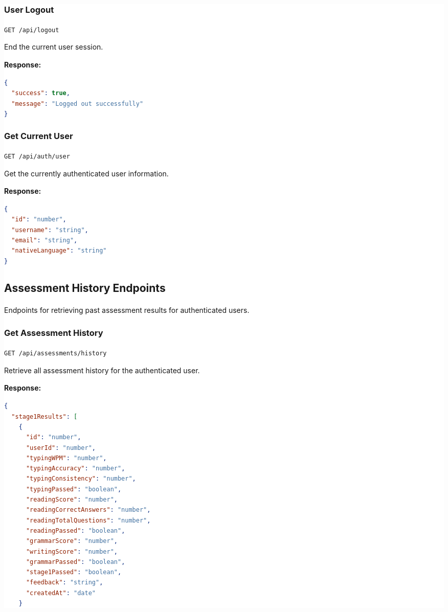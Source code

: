 ### User Logout

```
GET /api/logout
```

End the current user session.

**Response:**
```json
{
  "success": true,
  "message": "Logged out successfully"
}
```

### Get Current User

```
GET /api/auth/user
```

Get the currently authenticated user information.

**Response:**
```json
{
  "id": "number",
  "username": "string",
  "email": "string",
  "nativeLanguage": "string"
}
```

## Assessment History Endpoints

Endpoints for retrieving past assessment results for authenticated users.

### Get Assessment History

```
GET /api/assessments/history
```

Retrieve all assessment history for the authenticated user.

**Response:**
```json
{
  "stage1Results": [
    {
      "id": "number",
      "userId": "number",
      "typingWPM": "number",
      "typingAccuracy": "number",
      "typingConsistency": "number",
      "typingPassed": "boolean",
      "readingScore": "number",
      "readingCorrectAnswers": "number",
      "readingTotalQuestions": "number",
      "readingPassed": "boolean",
      "grammarScore": "number",
      "writingScore": "number",
      "grammarPassed": "boolean",
      "stage1Passed": "boolean",
      "feedback": "string",
      "createdAt": "date"
    }
```